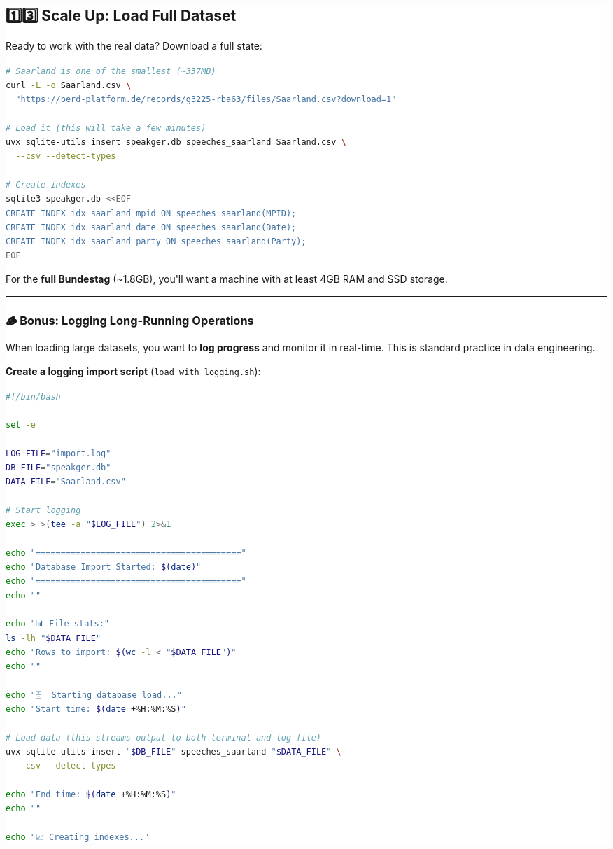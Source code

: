 
## 1️⃣3️⃣ Scale Up: Load Full Dataset

Ready to work with the real data? Download a full state:

```bash
# Saarland is one of the smallest (~337MB)
curl -L -o Saarland.csv \
  "https://berd-platform.de/records/g3225-rba63/files/Saarland.csv?download=1"

# Load it (this will take a few minutes)
uvx sqlite-utils insert speakger.db speeches_saarland Saarland.csv \
  --csv --detect-types

# Create indexes
sqlite3 speakger.db <<EOF
CREATE INDEX idx_saarland_mpid ON speeches_saarland(MPID);
CREATE INDEX idx_saarland_date ON speeches_saarland(Date);
CREATE INDEX idx_saarland_party ON speeches_saarland(Party);
EOF
```

For the **full Bundestag** (~1.8GB), you'll want a machine with at least 4GB RAM and SSD storage.

---

### 🪵 Bonus: Logging Long-Running Operations

When loading large datasets, you want to **log progress** and monitor it in real-time. This is standard practice in data engineering.

**Create a logging import script** (`load_with_logging.sh`):

```bash
#!/bin/bash

set -e

LOG_FILE="import.log"
DB_FILE="speakger.db"
DATA_FILE="Saarland.csv"

# Start logging
exec > >(tee -a "$LOG_FILE") 2>&1

echo "========================================="
echo "Database Import Started: $(date)"
echo "========================================="
echo ""

echo "📊 File stats:"
ls -lh "$DATA_FILE"
echo "Rows to import: $(wc -l < "$DATA_FILE")"
echo ""

echo "🗄️  Starting database load..."
echo "Start time: $(date +%H:%M:%S)"

# Load data (this streams output to both terminal and log file)
uvx sqlite-utils insert "$DB_FILE" speeches_saarland "$DATA_FILE" \
  --csv --detect-types

echo "End time: $(date +%H:%M:%S)"
echo ""

echo "📈 Creating indexes..."
```